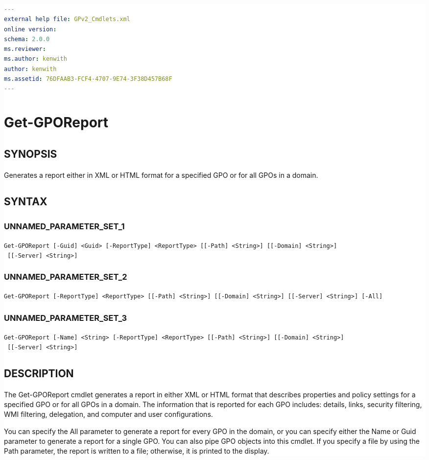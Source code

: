 ```yaml
---
external help file: GPv2_Cmdlets.xml
online version: 
schema: 2.0.0
ms.reviewer:
ms.author: kenwith
author: kenwith
ms.assetid: 76DFAAB3-FCF4-4707-9E74-3F38D457B68F
---
```


# Get-GPOReport

## SYNOPSIS
Generates a report either in XML or HTML format for a specified GPO or for all GPOs in a domain.

## SYNTAX

### UNNAMED_PARAMETER_SET_1
```
Get-GPOReport [-Guid] <Guid> [-ReportType] <ReportType> [[-Path] <String>] [[-Domain] <String>]
 [[-Server] <String>]
```

### UNNAMED_PARAMETER_SET_2
```
Get-GPOReport [-ReportType] <ReportType> [[-Path] <String>] [[-Domain] <String>] [[-Server] <String>] [-All]
```

### UNNAMED_PARAMETER_SET_3
```
Get-GPOReport [-Name] <String> [-ReportType] <ReportType> [[-Path] <String>] [[-Domain] <String>]
 [[-Server] <String>]
```

## DESCRIPTION
The Get-GPOReport cmdlet generates a report in either XML or HTML format that describes properties and policy settings for a specified GPO or for all GPOs in a domain.
The information that is reported for each GPO includes: details, links, security filtering, WMI filtering, delegation, and computer and user configurations.

You can specify the All parameter to generate a report for every GPO in the domain, or you can specify either the Name or Guid parameter to generate a report for a single GPO.
You can also pipe GPO objects into this cmdlet.
If you specify a file by using the Path parameter, the report is written to a file; otherwise, it is printed to the display.
